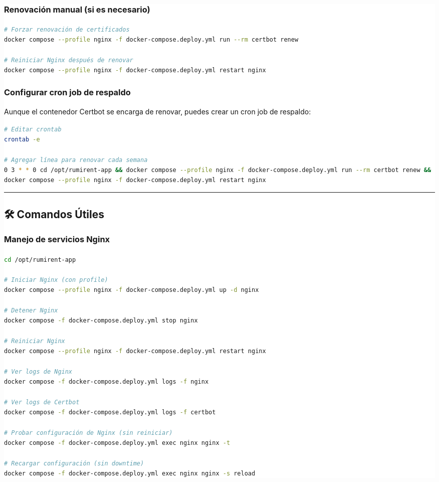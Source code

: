 ### Renovación manual (si es necesario)

```bash
# Forzar renovación de certificados
docker compose --profile nginx -f docker-compose.deploy.yml run --rm certbot renew

# Reiniciar Nginx después de renovar
docker compose --profile nginx -f docker-compose.deploy.yml restart nginx
```

### Configurar cron job de respaldo

Aunque el contenedor Certbot se encarga de renovar, puedes crear un cron job de respaldo:

```bash
# Editar crontab
crontab -e

# Agregar línea para renovar cada semana
0 3 * * 0 cd /opt/rumirent-app && docker compose --profile nginx -f docker-compose.deploy.yml run --rm certbot renew && docker compose --profile nginx -f docker-compose.deploy.yml restart nginx
```

---

## 🛠️ Comandos Útiles

### Manejo de servicios Nginx

```bash
cd /opt/rumirent-app

# Iniciar Nginx (con profile)
docker compose --profile nginx -f docker-compose.deploy.yml up -d nginx

# Detener Nginx
docker compose -f docker-compose.deploy.yml stop nginx

# Reiniciar Nginx
docker compose --profile nginx -f docker-compose.deploy.yml restart nginx

# Ver logs de Nginx
docker compose -f docker-compose.deploy.yml logs -f nginx

# Ver logs de Certbot
docker compose -f docker-compose.deploy.yml logs -f certbot

# Probar configuración de Nginx (sin reiniciar)
docker compose -f docker-compose.deploy.yml exec nginx nginx -t

# Recargar configuración (sin downtime)
docker compose -f docker-compose.deploy.yml exec nginx nginx -s reload
```
